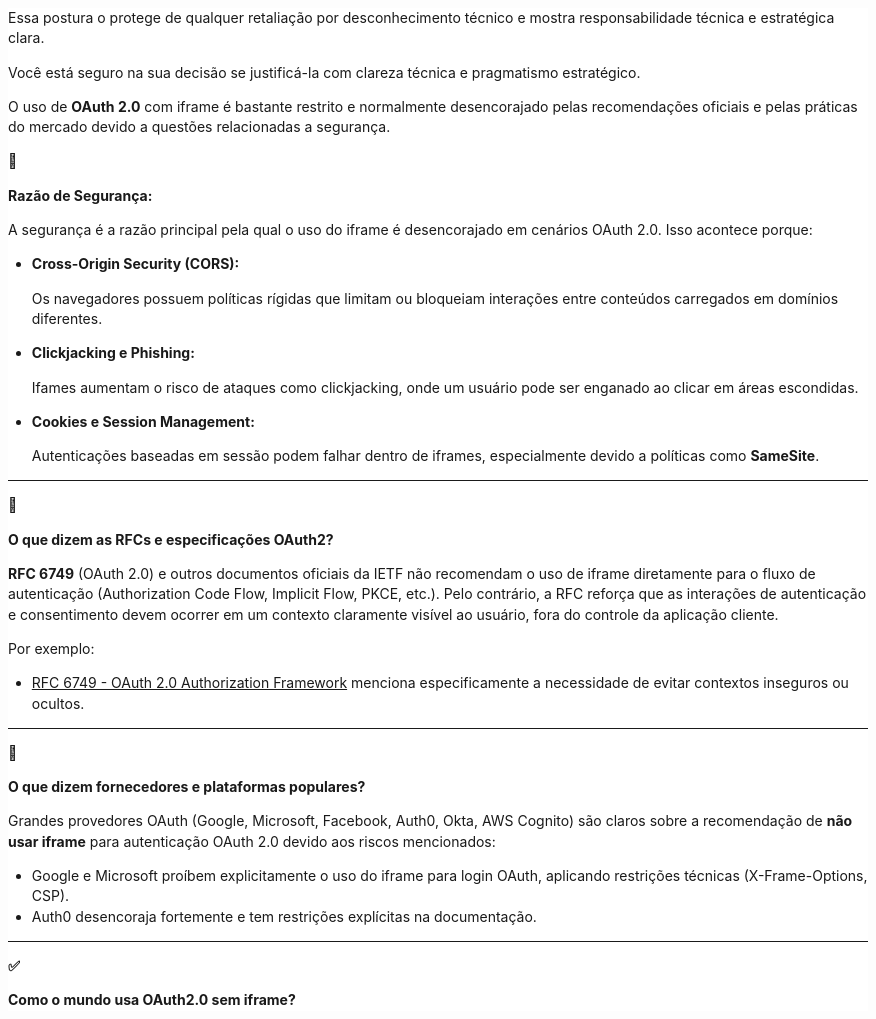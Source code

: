 Essa postura o protege de qualquer retaliação por desconhecimento técnico e mostra responsabilidade técnica e estratégica clara.

Você está seguro na sua decisão se justificá-la com clareza técnica e pragmatismo estratégico.

O uso de **OAuth 2.0** com iframe é bastante restrito e normalmente desencorajado pelas recomendações oficiais e pelas práticas do mercado devido a questões relacionadas a segurança.

**🔑** 

**Razão de Segurança:**

A segurança é a razão principal pela qual o uso do iframe é desencorajado em cenários OAuth 2.0. Isso acontece porque:

- **Cross-Origin Security (CORS):**

  Os navegadores possuem políticas rígidas que limitam ou bloqueiam interações entre conteúdos carregados em domínios diferentes.

- **Clickjacking e Phishing:**

  Ifames aumentam o risco de ataques como clickjacking, onde um usuário pode ser enganado ao clicar em áreas escondidas.

- **Cookies e Session Management:**

  Autenticações baseadas em sessão podem falhar dentro de iframes, especialmente devido a políticas como **SameSite**.

-----
**📖** 

**O que dizem as RFCs e especificações OAuth2?**

**RFC 6749** (OAuth 2.0) e outros documentos oficiais da IETF não recomendam o uso de iframe diretamente para o fluxo de autenticação (Authorization Code Flow, Implicit Flow, PKCE, etc.). Pelo contrário, a RFC reforça que as interações de autenticação e consentimento devem ocorrer em um contexto claramente visível ao usuário, fora do controle da aplicação cliente.

Por exemplo:

- [RFC 6749 - OAuth 2.0 Authorization Framework](https://datatracker.ietf.org/doc/html/rfc6749) menciona especificamente a necessidade de evitar contextos inseguros ou ocultos.
-----
**🚩** 

**O que dizem fornecedores e plataformas populares?**

Grandes provedores OAuth (Google, Microsoft, Facebook, Auth0, Okta, AWS Cognito) são claros sobre a recomendação de **não usar iframe** para autenticação OAuth 2.0 devido aos riscos mencionados:

- Google e Microsoft proíbem explicitamente o uso do iframe para login OAuth, aplicando restrições técnicas (X-Frame-Options, CSP).
- Auth0 desencoraja fortemente e tem restrições explícitas na documentação.
-----
**✅** 

**Como o mundo usa OAuth2.0 sem iframe?**
